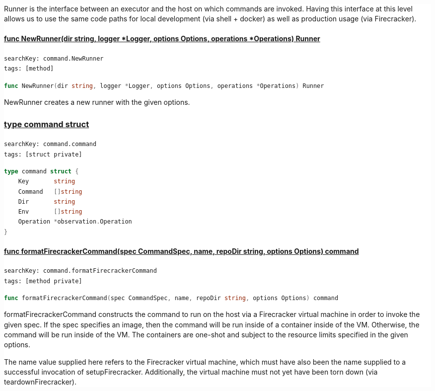 Runner is the interface between an executor and the host on which commands are invoked. Having this interface at this level allows us to use the same code paths for local development (via shell + docker) as well as production usage (via Firecracker). 

#### <a id="NewRunner" href="#NewRunner">func NewRunner(dir string, logger *Logger, options Options, operations *Operations) Runner</a>

```
searchKey: command.NewRunner
tags: [method]
```

```Go
func NewRunner(dir string, logger *Logger, options Options, operations *Operations) Runner
```

NewRunner creates a new runner with the given options. 

### <a id="command" href="#command">type command struct</a>

```
searchKey: command.command
tags: [struct private]
```

```Go
type command struct {
	Key       string
	Command   []string
	Dir       string
	Env       []string
	Operation *observation.Operation
}
```

#### <a id="formatFirecrackerCommand" href="#formatFirecrackerCommand">func formatFirecrackerCommand(spec CommandSpec, name, repoDir string, options Options) command</a>

```
searchKey: command.formatFirecrackerCommand
tags: [method private]
```

```Go
func formatFirecrackerCommand(spec CommandSpec, name, repoDir string, options Options) command
```

formatFirecrackerCommand constructs the command to run on the host via a Firecracker virtual machine in order to invoke the given spec. If the spec specifies an image, then the command will be run inside of a container inside of the VM. Otherwise, the command will be run inside of the VM. The containers are one-shot and subject to the resource limits specified in the given options. 

The name value supplied here refers to the Firecracker virtual machine, which must have also been the name supplied to a successful invocation of setupFirecracker. Additionally, the virtual machine must not yet have been torn down (via teardownFirecracker). 
